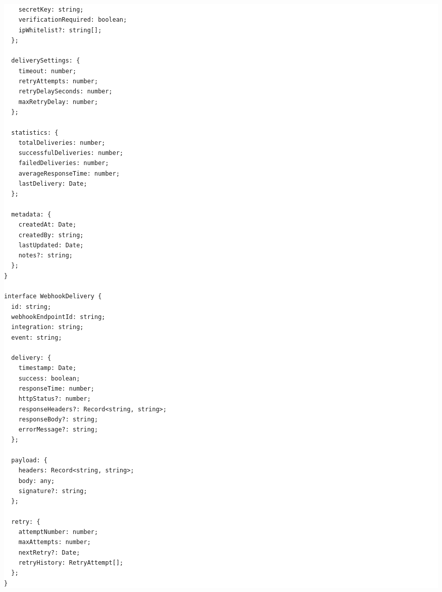 ```tsx
    secretKey: string;
    verificationRequired: boolean;
    ipWhitelist?: string[];
  };
  
  deliverySettings: {
    timeout: number;
    retryAttempts: number;
    retryDelaySeconds: number;
    maxRetryDelay: number;
  };
  
  statistics: {
    totalDeliveries: number;
    successfulDeliveries: number;
    failedDeliveries: number;
    averageResponseTime: number;
    lastDelivery: Date;
  };
  
  metadata: {
    createdAt: Date;
    createdBy: string;
    lastUpdated: Date;
    notes?: string;
  };
}

interface WebhookDelivery {
  id: string;
  webhookEndpointId: string;
  integration: string;
  event: string;
  
  delivery: {
    timestamp: Date;
    success: boolean;
    responseTime: number;
    httpStatus?: number;
    responseHeaders?: Record<string, string>;
    responseBody?: string;
    errorMessage?: string;
  };
  
  payload: {
    headers: Record<string, string>;
    body: any;
    signature?: string;
  };
  
  retry: {
    attemptNumber: number;
    maxAttempts: number;
    nextRetry?: Date;
    retryHistory: RetryAttempt[];
  };
}
```
